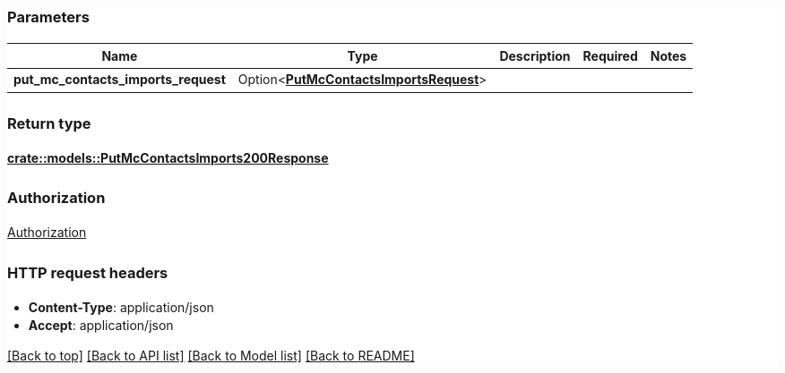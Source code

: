 ### Parameters


Name | Type | Description  | Required | Notes
------------- | ------------- | ------------- | ------------- | -------------
**put_mc_contacts_imports_request** | Option<[**PutMcContactsImportsRequest**](PutMcContactsImportsRequest.md)> |  |  |

### Return type

[**crate::models::PutMcContactsImports200Response**](PUT_mc_contacts_imports_200_response.md)

### Authorization

[Authorization](../README.md#Authorization)

### HTTP request headers

- **Content-Type**: application/json
- **Accept**: application/json

[[Back to top]](#) [[Back to API list]](../README.md#documentation-for-api-endpoints) [[Back to Model list]](../README.md#documentation-for-models) [[Back to README]](../README.md)

